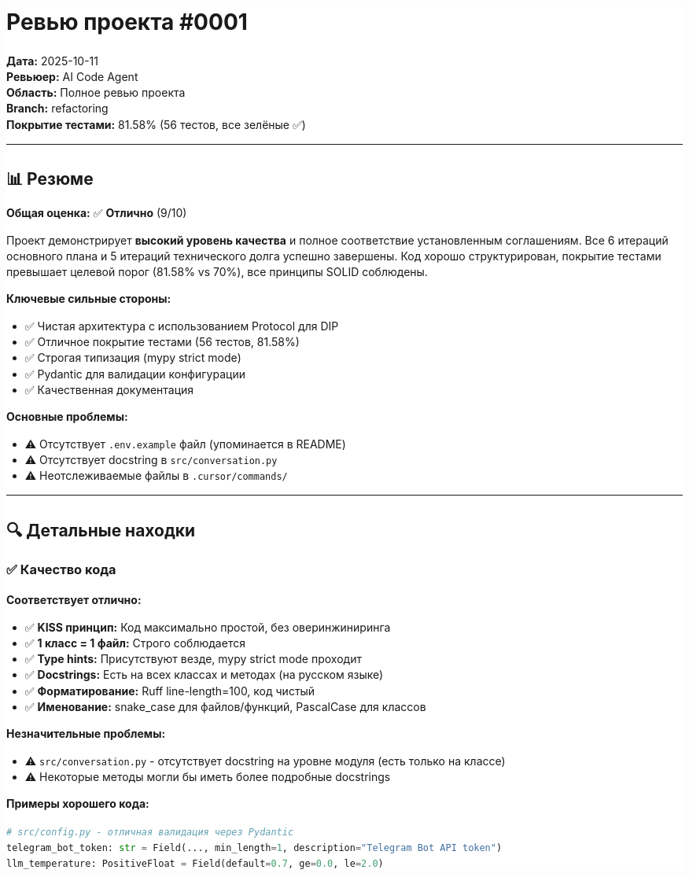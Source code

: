 # Ревью проекта #0001

**Дата:** 2025-10-11  
**Ревьюер:** AI Code Agent  
**Область:** Полное ревью проекта  
**Branch:** refactoring  
**Покрытие тестами:** 81.58% (56 тестов, все зелёные ✅)

---

## 📊 Резюме

**Общая оценка:** ✅ **Отлично** (9/10)

Проект демонстрирует **высокий уровень качества** и полное соответствие установленным соглашениям. Все 6 итераций основного плана и 5 итераций технического долга успешно завершены. Код хорошо структурирован, покрытие тестами превышает целевой порог (81.58% vs 70%), все принципы SOLID соблюдены.

**Ключевые сильные стороны:**
- ✅ Чистая архитектура с использованием Protocol для DIP
- ✅ Отличное покрытие тестами (56 тестов, 81.58%)
- ✅ Строгая типизация (mypy strict mode)
- ✅ Pydantic для валидации конфигурации
- ✅ Качественная документация

**Основные проблемы:**
- ⚠️ Отсутствует `.env.example` файл (упоминается в README)
- ⚠️ Отсутствует docstring в `src/conversation.py`
- ⚠️ Неотслеживаемые файлы в `.cursor/commands/`

---

## 🔍 Детальные находки

### ✅ Качество кода

**Соответствует отлично:**
- ✅ **KISS принцип:** Код максимально простой, без оверинжиниринга
- ✅ **1 класс = 1 файл:** Строго соблюдается
- ✅ **Type hints:** Присутствуют везде, mypy strict mode проходит
- ✅ **Docstrings:** Есть на всех классах и методах (на русском языке)
- ✅ **Форматирование:** Ruff line-length=100, код чистый
- ✅ **Именование:** snake_case для файлов/функций, PascalCase для классов

**Незначительные проблемы:**
- ⚠️ `src/conversation.py` - отсутствует docstring на уровне модуля (есть только на классе)
- ⚠️ Некоторые методы могли бы иметь более подробные docstrings

**Примеры хорошего кода:**

```python
# src/config.py - отличная валидация через Pydantic
telegram_bot_token: str = Field(..., min_length=1, description="Telegram Bot API token")
llm_temperature: PositiveFloat = Field(default=0.7, ge=0.0, le=2.0)
```
